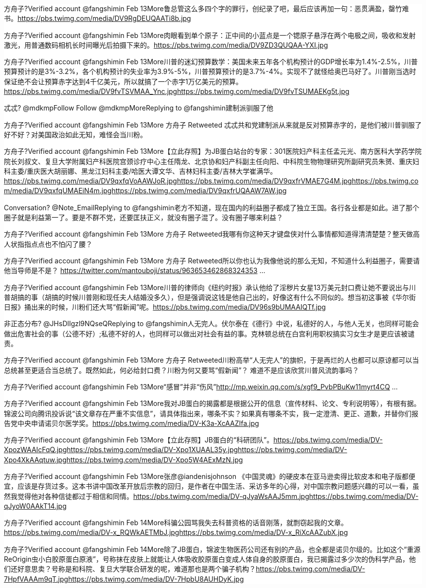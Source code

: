 方舟子?Verified account @fangshimin Feb 13More鲁总管这么多四个字的罪行，创纪录了吧，最后应该再加一句：恶贯满盈，罄竹难书。https://pbs.twimg.com/media/DV9RgDEUQAATi8b.jpg

方舟子?Verified account @fangshimin Feb 13More肉眼看到单个原子：正中间的小蓝点是一个锶原子悬浮在两个电极之间，吸收和发射激光，用普通数码相机长时间曝光后拍摄下来的。https://pbs.twimg.com/media/DV9ZD3QUQAA-YXI.jpg

方舟子?Verified account @fangshimin Feb 13More川普的迷幻预算数学：美国未来五年各个机构预计的GDP增长率为1.4%-2.5%，川普预算预计的是3%-3.2%，各个机构预计的失业率为3.9%-5%，川普预算预计的是3.7%-4%。实现不了就怪给奥巴马好了。川普刚当选时保证绝不会让预算赤字达到4千亿美元，所以就搞了一个赤字1万亿美元的预算。https://pbs.twimg.com/media/DV9fvTSVMAA_Ync.jpghttps://pbs.twimg.com/media/DV9fvTSUMAEKg5t.jpg

忒忒? @mdkmpFollow Follow @mdkmpMoreReplying to @fangshimin建制派驯服了他

方舟子?Verified account @fangshimin Feb 13More 方舟子 Retweeted 忒忒共和党建制派从来就是反对预算赤字的，是他们被川普驯服了好不好？对美国政治如此无知，难怪会当川粉。

方舟子?Verified account @fangshimin Feb 13More【立此存照】为JB蛋白站台的专家：301医院妇产科主任孟元光、南方医科大学药学院院长刘叔文、复旦大学附属妇产科医院宫颈诊疗中心主任隋龙、北京协和妇产科副主任向阳、中科院生物物理研究所副研究员朱赟、重庆妇科主委/重庆医大胡丽娜、黑龙江妇科主委/哈医大谭文华、吉林妇科主委/吉林大学崔满华。https://pbs.twimg.com/media/DV9qxfqVoAAWJoR.jpghttps://pbs.twimg.com/media/DV9qxfrVMAE7G4M.jpghttps://pbs.twimg.com/media/DV9qxfqUMAEiN4m.jpghttps://pbs.twimg.com/media/DV9qxfrUQAAW7AW.jpg

Conversation? @Note_EmailReplying to @fangshimin老方不知道，现在国内的利益圈子都成了独立王国。各行各业都是如此。进了那个圈子就是利益第一了。要是不群不党，还要匡扶正义，就没有圈子混了。没有圈子哪来利益？

方舟子?Verified account @fangshimin Feb 13More 方舟子 Retweeted我哪有你这种天才键盘侠对什么事情都知道得清清楚楚？整天做高人状指指点点也不怕闪了腰？

方舟子?Verified account @fangshimin Feb 13More 方舟子 Retweeted所以你也认为我像他说的那么无知，不知道什么利益圈子，需要请他当导师是不是？ https://twitter.com/mantouboji/status/963653462868324353 …

方舟子?Verified account @fangshimin Feb 13More川普的律师向《纽约时报》承认他给了淫秽片女星13万美元封口费让她不要说出与川普胡搞的事（胡搞的时候川普刚和现任夫人结婚没多久），但是强调说这钱是他自己出的，好像这有什么不同似的。想当初这事被《华尔街日报》捅出来的时候，川粉们还大骂“假新闻”呢。https://pbs.twimg.com/media/DV96s9bUMAAIQTf.jpg

非正态分布? @JHsDlIgzl9NQseQReplying to @fangshimin人无完人。伏尔泰在《德行》中说，私德好的人，与他人无关，也同样可能会做出危害社会的事（公德不好）;私德不好的人，也同样可以做出对社会有益的事。克林顿总统在白宫利用职权搞实习女生才是更应该被谴责。

方舟子?Verified account @fangshimin Feb 13More 方舟子 Retweeted川粉高举“人无完人”的旗帜，于是再烂的人也都可以原谅都可以当总统甚至更适合当总统了。既然如此，何必给封口费？川粉为何又要骂“假新闻”？ 难道不是应该欣赏川普风流韵事吗？

方舟子?Verified account @fangshimin Feb 13More“感冒”并非“伤风”http://mp.weixin.qq.com/s/xgf9_PvbPBuKw11myrt4CQ …

方舟子?Verified account @fangshimin Feb 13More我对JB蛋白的揭露都是根据公开的信息（宣传材料、论文、专利说明等），有根有据。锦波公司向腾讯投诉说“该文章存在严重不实信息”，请具体指出来，哪条不实？如果真有哪条不实，我一定澄清、更正、道歉，并替你们报告党中央申请诺贝尔医学奖。https://pbs.twimg.com/media/DV-K3a-XcAAZIfa.jpg

方舟子?Verified account @fangshimin Feb 13More【立此存照】JB蛋白的“科研团队”。https://pbs.twimg.com/media/DV-XpozWAAIcFqQ.jpghttps://pbs.twimg.com/media/DV-Xpo1XUAAL35y.jpghttps://pbs.twimg.com/media/DV-Xpo4XkAAqtuw.jpghttps://pbs.twimg.com/media/DV-Xpo5W4AExMzN.jpg

方舟子?Verified account @fangshimin Feb 13More张彦@iandenisjohnson 《中国灵魂》的硬皮本在亚马逊卖得比软皮本和电子版都便宜，应该是存货过多。这本书讲中国改革开放后宗教的回归，是作者在中国生活、采访多年的心得，对中国宗教问题感兴趣的可以一看，虽然我觉得他对各种信徒都过于相信和同情。https://pbs.twimg.com/media/DV-qJyaWsAAJ5mm.jpghttps://pbs.twimg.com/media/DV-qJyoW0AAkT14.jpg

方舟子?Verified account @fangshimin Feb 14More科骗公园骂我失去科普资格的话音刚落，就剽窃起我的文章。https://pbs.twimg.com/media/DV-x_RQWkAETMbJ.jpghttps://pbs.twimg.com/media/DV-x_RiXcAAZubX.jpg

方舟子?Verified account @fangshimin Feb 14More除了JB蛋白，锦波生物医药公司还有别的产品，也全都是诺贝尔级的。比如这个“重源ReOrigin虫小白胶原蛋白原液”，号称抹在皮肤上就能让人体吸收胶原蛋白变成人体自身的胶原蛋白，我已揭露过多少次的伪科学产品，他们还好意思卖？号称是和科院、复旦大学联合研发的呢，难道那也是两个骗子机构？https://pbs.twimg.com/media/DV-7HpfVAAAm9qT.jpghttps://pbs.twimg.com/media/DV-7HpbU8AUHDyK.jpg
